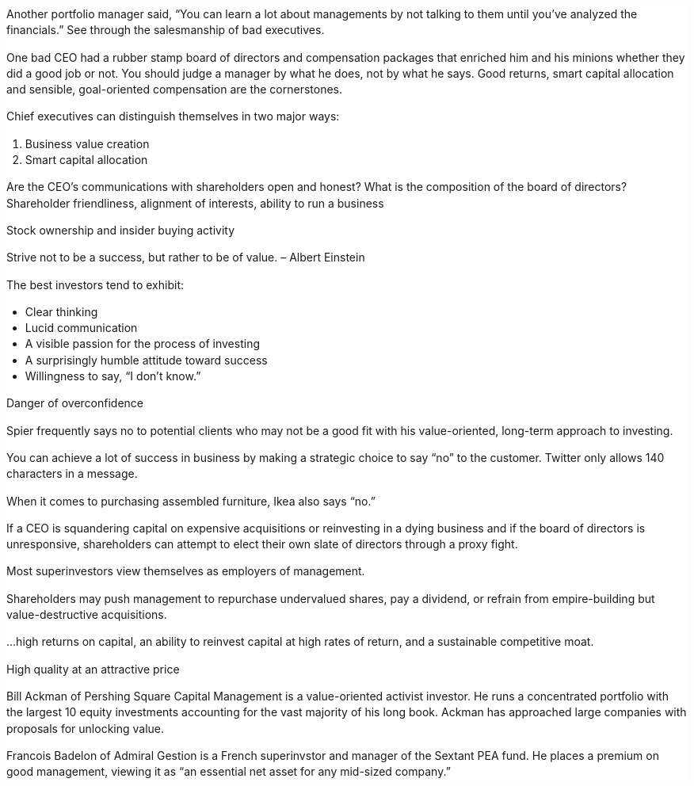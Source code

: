 Another portfolio manager said, “You can learn a lot about managements by not talking to them until you’ve analyzed the financials.” See through the salesmanship of bad executives.

One bad CEO had a rubber stamp board of directors and compensation packages that enriched him and his minions whether they did a good job or not. You should judge a manager by what he does, not by what he says. Good returns, smart capital allocation and sensible, goal-oriented compensation are the cornerstones.

Chief executives can distinguish themselves in two major ways:

1. Business value creation
2. Smart capital allocation

Are the CEO’s communications with shareholders open and honest?
What is the composition of the board of directors?
Shareholder friendliness, alignment of interests, ability to run a business

Stock ownership and insider buying activity

Strive not to be a success, but rather to be of value. – Albert Einstein

The best investors tend to exhibit:

- Clear thinking
- Lucid communication
- A visible passion for the process of investing
- A surprisingly humble attitude toward success
- Willingness to say, “I don’t know.”

Danger of overconfidence

Spier frequently says no to potential clients who may not be a good fit with his value-oriented, long-term approach to investing.

You can achieve a lot of success in business by making a strategic choice to say “no” to the customer. Twitter only allows 140 characters in a message.

When it comes to purchasing assembled furniture, Ikea also says “no.”

If a CEO is squandering capital on expensive acquisitions or reinvesting in a dying business and if the board of directors is unresponsive, shareholders can attempt to elect their own slate of directors through a proxy fight.

Most superinvestors view themselves as employers of management.

Shareholders may push management to repurchase undervalued shares, pay a dividend, or refrain from empire-building but value-destructive acquisitions.

…high returns on capital, an ability to reinvest capital at high rates of return, and a sustainable competitive moat.

High quality at an attractive price

Bill Ackman of Pershing Square Capital Management is a value-oriented activist investor. He runs a concentrated portfolio with the largest 10 equity investments accounting for the vast majority of his long book. Ackman has approached large companies with proposals for unlocking value.

Francois Badelon of Admiral Gestion is a French superinvstor and manager of the Sextant PEA fund. He places a premium on good management, viewing it as “an essential net asset for any mid-sized company.”

